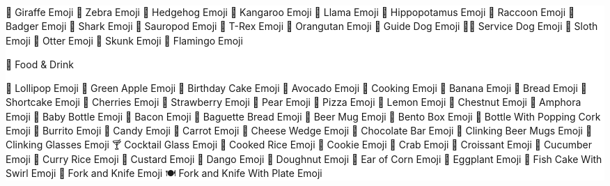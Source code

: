 🦒 Giraffe Emoji
🦓 Zebra Emoji
🦔 Hedgehog Emoji
🦘 Kangaroo Emoji
🦙 Llama Emoji
🦛 Hippopotamus Emoji
🦝 Raccoon Emoji
🦡 Badger Emoji
🦈 Shark Emoji
🦕 Sauropod Emoji
🦖 T-Rex Emoji
🦧 Orangutan Emoji
🦮 Guide Dog Emoji
🐕‍🦺 Service Dog Emoji
🦥 Sloth Emoji
🦦 Otter Emoji
🦨 Skunk Emoji
🦩 Flamingo Emoji

🍕 Food & Drink


🍭 Lollipop Emoji
🍏 Green Apple Emoji
🎂 Birthday Cake Emoji
🥑 Avocado Emoji
🍳 Cooking Emoji
🍌 Banana Emoji
🍞 Bread Emoji
🍰 Shortcake Emoji
🍒 Cherries Emoji
🍓 Strawberry Emoji
🍐 Pear Emoji
🍕 Pizza Emoji
🍋 Lemon Emoji
🌰 Chestnut Emoji
🏺 Amphora Emoji
🍼 Baby Bottle Emoji
🥓 Bacon Emoji
🥖 Baguette Bread Emoji
🍺 Beer Mug Emoji
🍱 Bento Box Emoji
🍾 Bottle With Popping Cork Emoji
🌯 Burrito Emoji
🍬 Candy Emoji
🥕 Carrot Emoji
🧀 Cheese Wedge Emoji
🍫 Chocolate Bar Emoji
🍻 Clinking Beer Mugs Emoji
🥂 Clinking Glasses Emoji
🍸 Cocktail Glass Emoji
🍚 Cooked Rice Emoji
🍪 Cookie Emoji
🦀 Crab Emoji
🥐 Croissant Emoji
🥒 Cucumber Emoji
🍛 Curry Rice Emoji
🍮 Custard Emoji
🍡 Dango Emoji
🍩 Doughnut Emoji
🌽 Ear of Corn Emoji
🍆 Eggplant Emoji
🍥 Fish Cake With Swirl Emoji
🍴 Fork and Knife Emoji
🍽 Fork and Knife With Plate Emoji